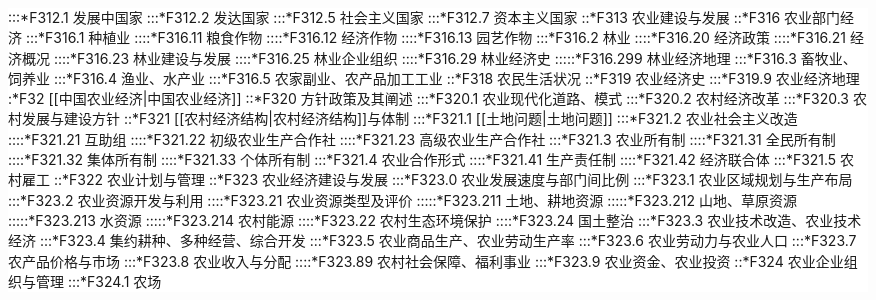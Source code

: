 :::*F312.1 发展中国家
:::*F312.2 发达国家
:::*F312.5 社会主义国家
:::*F312.7 资本主义国家
::*F313 农业建设与发展
::*F316 农业部门经济
:::*F316.1 种植业
::::*F316.11 粮食作物
::::*F316.12 经济作物
::::*F316.13 园艺作物
:::*F316.2 林业
::::*F316.20 经济政策
::::*F316.21 经济概况
::::*F316.23 林业建设与发展
::::*F316.25 林业企业组织
::::*F316.29 林业经济史
:::::*F316.299 林业经济地理
:::*F316.3 畜牧业、饲养业
:::*F316.4 渔业、水产业
:::*F316.5 农家副业、农产品加工工业
::*F318 农民生活状况
::*F319 农业经济史 
:::*F319.9 农业经济地理
:*F32 [[中国农业经济|中国农业经济]]
::*F320 方针政策及其阐述
:::*F320.1 农业现代化道路、模式
:::*F320.2 农村经济改革
:::*F320.3 农村发展与建设方针
::*F321 [[农村经济结构|农村经济结构]]与体制
:::*F321.1 [[土地问题|土地问题]]
:::*F321.2 农业社会主义改造
::::*F321.21 互助组
::::*F321.22 初级农业生产合作社
::::*F321.23 高级农业生产合作社
:::*F321.3 农业所有制
::::*F321.31 全民所有制
::::*F321.32 集体所有制
::::*F321.33 个体所有制
:::*F321.4 农业合作形式
::::*F321.41 生产责任制
::::*F321.42 经济联合体
:::*F321.5 农村雇工
::*F322 农业计划与管理
::*F323 农业经济建设与发展
:::*F323.0 农业发展速度与部门间比例
:::*F323.1 农业区域规划与生产布局
:::*F323.2 农业资源开发与利用
::::*F323.21 农业资源类型及评价
:::::*F323.211 土地、耕地资源
:::::*F323.212 山地、草原资源
:::::*F323.213 水资源
:::::*F323.214 农村能源
::::*F323.22 农村生态环境保护
::::*F323.24 国土整治
:::*F323.3 农业技术改造、农业技术经济
:::*F323.4 集约耕种、多种经营、综合开发
:::*F323.5 农业商品生产、农业劳动生产率
:::*F323.6 农业劳动力与农业人口
:::*F323.7 农产品价格与市场
:::*F323.8 农业收入与分配
::::*F323.89 农村社会保障、福利事业
:::*F323.9 农业资金、农业投资
::*F324 农业企业组织与管理
:::*F324.1 农场